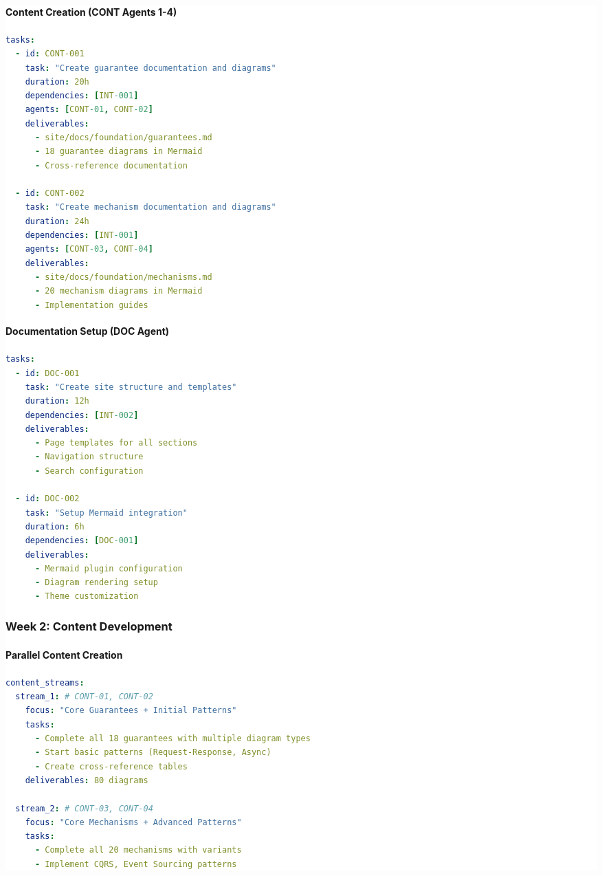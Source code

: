 #### Content Creation (CONT Agents 1-4)
```yaml
tasks:
  - id: CONT-001
    task: "Create guarantee documentation and diagrams"
    duration: 20h
    dependencies: [INT-001]
    agents: [CONT-01, CONT-02]
    deliverables:
      - site/docs/foundation/guarantees.md
      - 18 guarantee diagrams in Mermaid
      - Cross-reference documentation

  - id: CONT-002
    task: "Create mechanism documentation and diagrams"
    duration: 24h
    dependencies: [INT-001]
    agents: [CONT-03, CONT-04]
    deliverables:
      - site/docs/foundation/mechanisms.md
      - 20 mechanism diagrams in Mermaid
      - Implementation guides
```

#### Documentation Setup (DOC Agent)
```yaml
tasks:
  - id: DOC-001
    task: "Create site structure and templates"
    duration: 12h
    dependencies: [INT-002]
    deliverables:
      - Page templates for all sections
      - Navigation structure
      - Search configuration

  - id: DOC-002
    task: "Setup Mermaid integration"
    duration: 6h
    dependencies: [DOC-001]
    deliverables:
      - Mermaid plugin configuration
      - Diagram rendering setup
      - Theme customization
```

### Week 2: Content Development

#### Parallel Content Creation
```yaml
content_streams:
  stream_1: # CONT-01, CONT-02
    focus: "Core Guarantees + Initial Patterns"
    tasks:
      - Complete all 18 guarantees with multiple diagram types
      - Start basic patterns (Request-Response, Async)
      - Create cross-reference tables
    deliverables: 80 diagrams

  stream_2: # CONT-03, CONT-04
    focus: "Core Mechanisms + Advanced Patterns"
    tasks:
      - Complete all 20 mechanisms with variants
      - Implement CQRS, Event Sourcing patterns
```